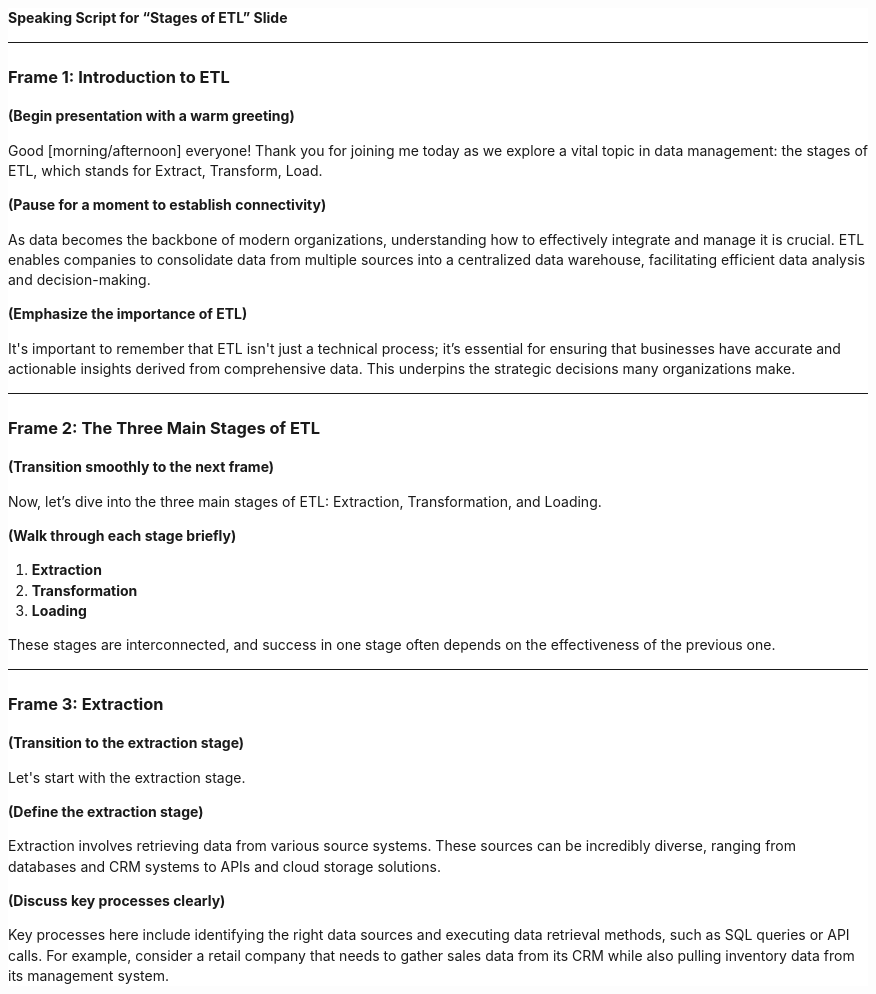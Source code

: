 
**Speaking Script for “Stages of ETL” Slide**

---

### Frame 1: Introduction to ETL

**(Begin presentation with a warm greeting)**

Good [morning/afternoon] everyone! Thank you for joining me today as we explore a vital topic in data management: the stages of ETL, which stands for Extract, Transform, Load. 

**(Pause for a moment to establish connectivity)**

As data becomes the backbone of modern organizations, understanding how to effectively integrate and manage it is crucial. ETL enables companies to consolidate data from multiple sources into a centralized data warehouse, facilitating efficient data analysis and decision-making.

**(Emphasize the importance of ETL)**

It's important to remember that ETL isn't just a technical process; it’s essential for ensuring that businesses have accurate and actionable insights derived from comprehensive data. This underpins the strategic decisions many organizations make. 

---

### Frame 2: The Three Main Stages of ETL

**(Transition smoothly to the next frame)**

Now, let’s dive into the three main stages of ETL: Extraction, Transformation, and Loading. 

**(Walk through each stage briefly)**

1. **Extraction**
2. **Transformation**
3. **Loading**

These stages are interconnected, and success in one stage often depends on the effectiveness of the previous one. 

---

### Frame 3: Extraction

**(Transition to the extraction stage)**

Let's start with the extraction stage. 

**(Define the extraction stage)**

Extraction involves retrieving data from various source systems. These sources can be incredibly diverse, ranging from databases and CRM systems to APIs and cloud storage solutions.

**(Discuss key processes clearly)**

Key processes here include identifying the right data sources and executing data retrieval methods, such as SQL queries or API calls. For example, consider a retail company that needs to gather sales data from its CRM while also pulling inventory data from its management system. 
